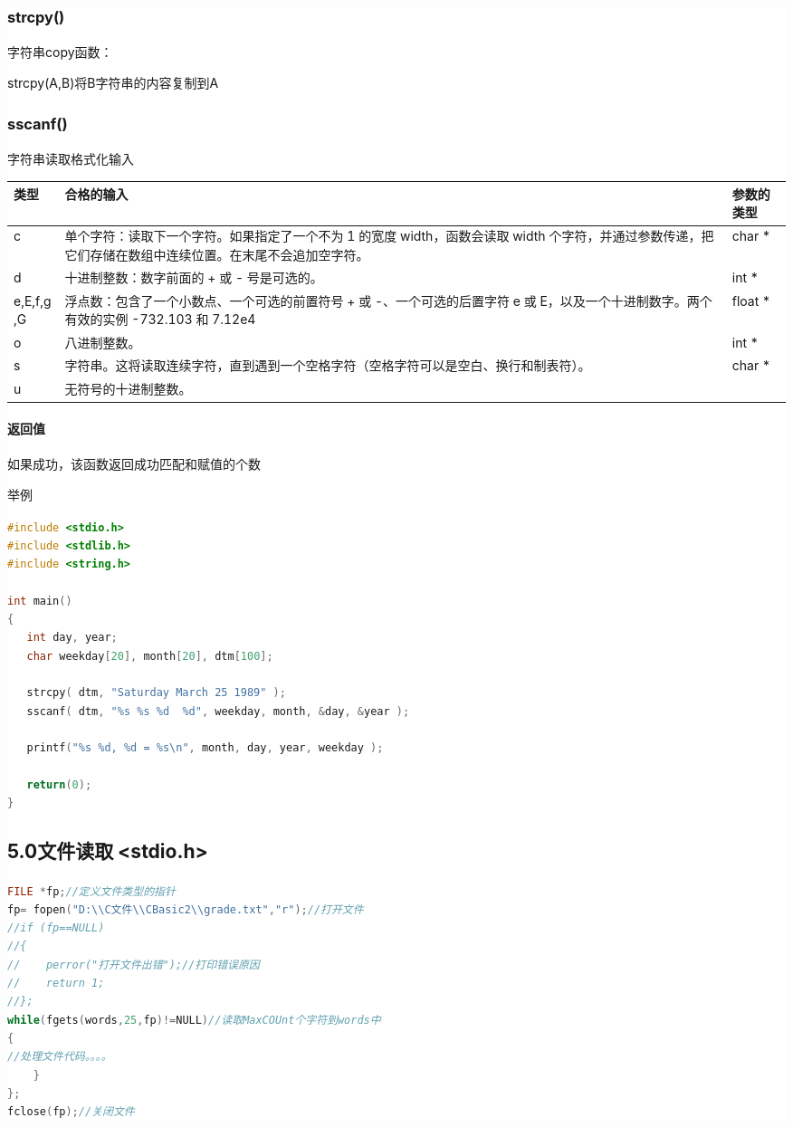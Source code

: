 ### strcpy()

字符串copy函数：

strcpy(A,B)将B字符串的内容复制到A

### sscanf()

字符串读取格式化输入

| 类型      | 合格的输入                                                   | 参数的类型 |
| :-------- | :----------------------------------------------------------- | :--------- |
| c         | 单个字符：读取下一个字符。如果指定了一个不为 1 的宽度 width，函数会读取 width 个字符，并通过参数传递，把它们存储在数组中连续位置。在末尾不会追加空字符。 | char *     |
| d         | 十进制整数：数字前面的 + 或 - 号是可选的。                   | int *      |
| e,E,f,g,G | 浮点数：包含了一个小数点、一个可选的前置符号 + 或 -、一个可选的后置字符 e 或 E，以及一个十进制数字。两个有效的实例 -732.103 和 7.12e4 | float *    |
| o         | 八进制整数。                                                 | int *      |
| s         | 字符串。这将读取连续字符，直到遇到一个空格字符（空格字符可以是空白、换行和制表符）。 | char *     |
| u         | 无符号的十进制整数。                                         |            |

#### 返回值

如果成功，该函数返回成功匹配和赋值的个数

举例

```c
#include <stdio.h>
#include <stdlib.h>
#include <string.h>

int main()
{
   int day, year;
   char weekday[20], month[20], dtm[100];

   strcpy( dtm, "Saturday March 25 1989" );
   sscanf( dtm, "%s %s %d  %d", weekday, month, &day, &year );

   printf("%s %d, %d = %s\n", month, day, year, weekday );
    
   return(0);
}

```

## 5.0文件读取 <stdio.h>

```c
FILE *fp;//定义文件类型的指针
fp= fopen("D:\\C文件\\CBasic2\\grade.txt","r");//打开文件
//if (fp==NULL)
//{
//    perror("打开文件出错");//打印错误原因
//    return 1;
//};
while(fgets(words,25,fp)!=NULL)//读取MaxCOUnt个字符到words中
{
//处理文件代码。。。。
    }
};
fclose(fp);//关闭文件
```
